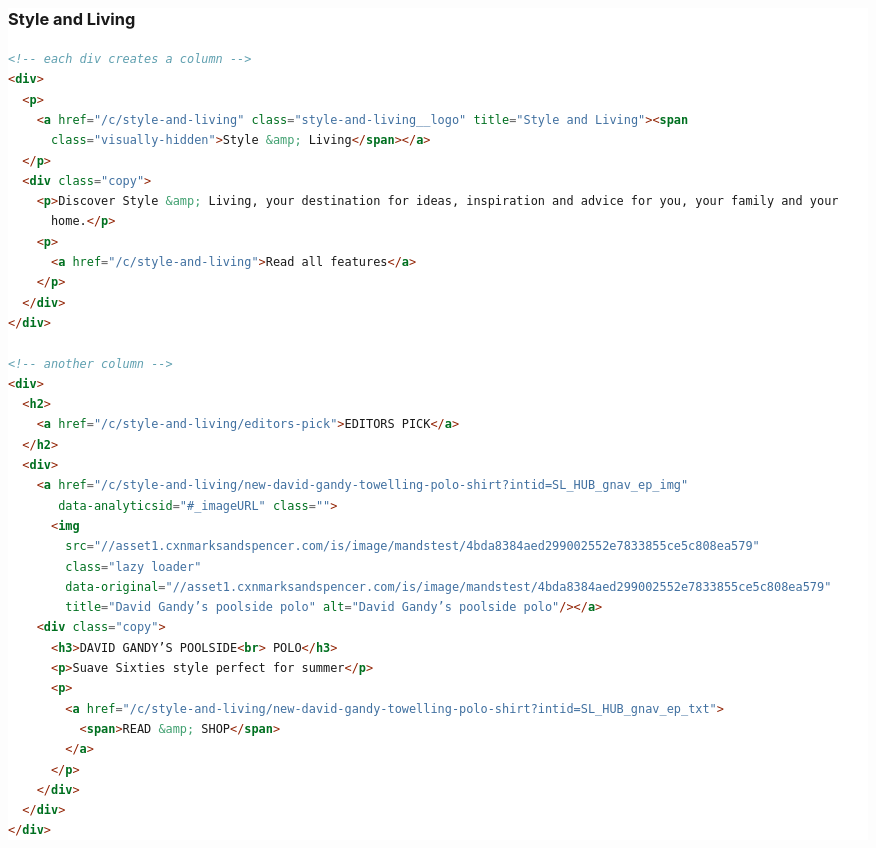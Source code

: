 ```html
```

### Style and Living

```html
<!-- each div creates a column -->
<div>
  <p>
    <a href="/c/style-and-living" class="style-and-living__logo" title="Style and Living"><span
      class="visually-hidden">Style &amp; Living</span></a>
  </p>
  <div class="copy">
    <p>Discover Style &amp; Living, your destination for ideas, inspiration and advice for you, your family and your
      home.</p>
    <p>
      <a href="/c/style-and-living">Read all features</a>
    </p>
  </div>
</div>

<!-- another column -->
<div>
  <h2>
    <a href="/c/style-and-living/editors-pick">EDITORS PICK</a>
  </h2>
  <div>
    <a href="/c/style-and-living/new-david-gandy-towelling-polo-shirt?intid=SL_HUB_gnav_ep_img"
       data-analyticsid="#_imageURL" class="">
      <img
        src="//asset1.cxnmarksandspencer.com/is/image/mandstest/4bda8384aed299002552e7833855ce5c808ea579"
        class="lazy loader"
        data-original="//asset1.cxnmarksandspencer.com/is/image/mandstest/4bda8384aed299002552e7833855ce5c808ea579"
        title="David Gandy’s poolside polo" alt="David Gandy’s poolside polo"/></a>
    <div class="copy">
      <h3>DAVID GANDY’S POOLSIDE<br> POLO</h3>
      <p>Suave Sixties style perfect for summer</p>
      <p>
        <a href="/c/style-and-living/new-david-gandy-towelling-polo-shirt?intid=SL_HUB_gnav_ep_txt">
          <span>READ &amp; SHOP</span>
        </a>
      </p>
    </div>
  </div>
</div>
```
